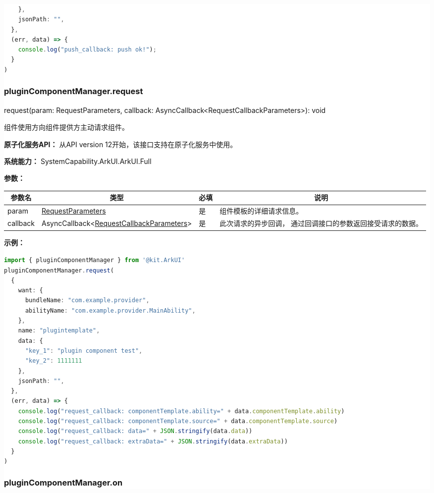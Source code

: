 ```ts
    },
    jsonPath: "",
  },
  (err, data) => {
    console.log("push_callback: push ok!");
  }
)
```

### pluginComponentManager.request

request(param: RequestParameters, callback: AsyncCallback&lt;RequestCallbackParameters&gt;): void

组件使用方向组件提供方主动请求组件。

**原子化服务API：** 从API version 12开始，该接口支持在原子化服务中使用。

**系统能力：** SystemCapability.ArkUI.ArkUI.Full


**参数：**

| 参数名   | 类型                                                         | 必填 | 说明                                                         |
| -------- | ------------------------------------------------------------ | ---- | ------------------------------------------------------------ |
| param    | [RequestParameters](#requestparameters)                      | 是   | 组件模板的详细请求信息。                                     |
| callback | AsyncCallback&lt;[RequestCallbackParameters](#requestcallbackparameters)&gt; | 是   | 此次请求的异步回调，&nbsp;通过回调接口的参数返回接受请求的数据。 |

**示例：**

```ts
import { pluginComponentManager } from '@kit.ArkUI'
pluginComponentManager.request(
  {
    want: {
      bundleName: "com.example.provider",
      abilityName: "com.example.provider.MainAbility",
    },
    name: "plugintemplate",
    data: {
      "key_1": "plugin component test",
      "key_2": 1111111
    },
    jsonPath: "",
  },
  (err, data) => {
    console.log("request_callback: componentTemplate.ability=" + data.componentTemplate.ability)
    console.log("request_callback: componentTemplate.source=" + data.componentTemplate.source)
    console.log("request_callback: data=" + JSON.stringify(data.data))
    console.log("request_callback: extraData=" + JSON.stringify(data.extraData))
  }
)
```

### pluginComponentManager.on
